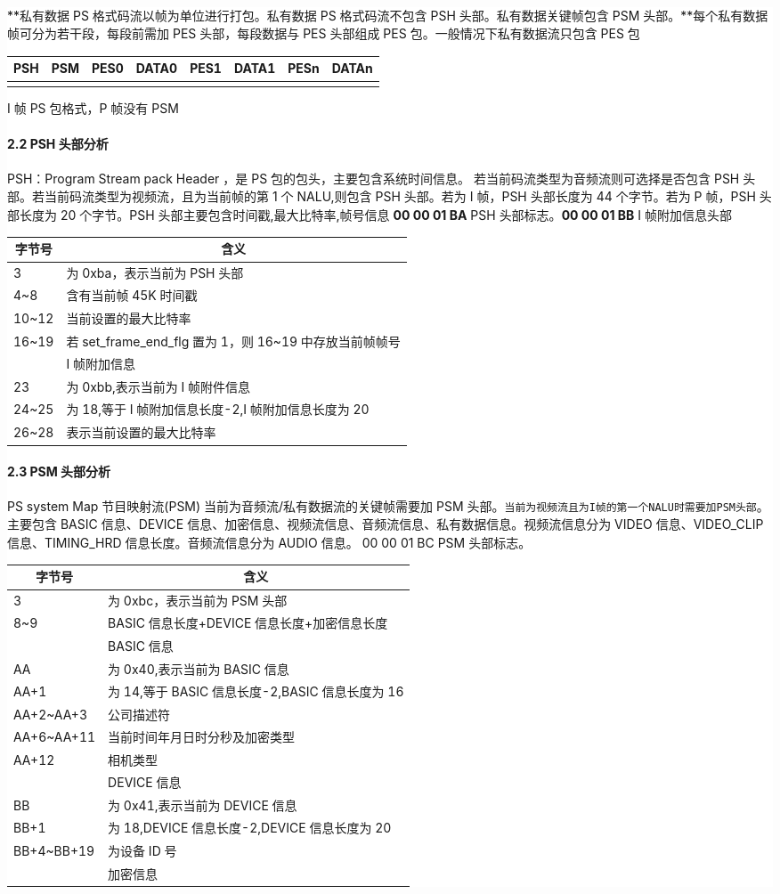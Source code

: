 **私有数据 PS 格式码流以帧为单位进行打包。私有数据 PS 格式码流不包含 PSH 头部。私有数据关键帧包含 PSM 头部。**每个私有数据帧可分为若干段，每段前需加 PES 头部，每段数据与 PES 头部组成 PES
包。一般情况下私有数据流只包含 PES 包

| PSH | PSM | PES0 | DATA0 | PES1 | DATA1 | PESn | DATAn |
| --- | --- | ---- | ----- | ---- | ----- | ---- | ----- |
|     |     |      |       |      |       |      |       |

I 帧 PS 包格式，P 帧没有 PSM

#### 2.2 PSH 头部分析

PSH：Program Stream pack Header ，是 PS 包的包头，主要包含系统时间信息。 若当前码流类型为音频流则可选择是否包含 PSH 头部。若当前码流类型为视频流，且为当前帧的第 1 个 NALU,则包含 PSH
头部。若为 I 帧，PSH 头部长度为 44 个字节。若为 P 帧，PSH 头部长度为 20 个字节。PSH 头部主要包含时间戳,最大比特率,帧号信息
**00 00 01 BA** PSH 头部标志。**00 00 01 BB** I 帧附加信息头部

| 字节号 | 含义                                                   |
| ------ | ------------------------------------------------------ |
| 3      | 为 0xba，表示当前为 PSH 头部                           |
| 4~8    | 含有当前帧 45K 时间戳                                  |
| 10~12  | 当前设置的最大比特率                                   |
| 16~19  | 若 set_frame_end_flg 置为 1，则 16~19 中存放当前帧帧号 |
|        | I 帧附加信息                                           |
| 23     | 为 0xbb,表示当前为 I 帧附件信息                        |
| 24~25  | 为 18,等于 I 帧附加信息长度-2,I 帧附加信息长度为 20    |
| 26~28  | 表示当前设置的最大比特率                               |

#### 2.3 PSM 头部分析

PS system Map 节目映射流(PSM)
当前为音频流/私有数据流的关键帧需要加 PSM 头部。`当前为视频流且为I帧的第一个NALU时需要加PSM头部`。主要包含 BASIC 信息、DEVICE 信息、加密信息、视频流信息、音频流信息、私有数据信息。视频流信息分为 VIDEO
信息、VIDEO_CLIP 信息、TIMING_HRD 信息长度。音频流信息分为 AUDIO 信息。 00 00 01 BC PSM 头部标志。

| 字节号      | 含义                                                               |
| ----------- | ------------------------------------------------------------------ |
| 3           | 为 0xbc，表示当前为 PSM 头部                                       |
| 8~9         | BASIC 信息长度+DEVICE 信息长度+加密信息长度                        |
|             | BASIC 信息                                                         |
| AA          | 为 0x40,表示当前为 BASIC 信息                                      |
| AA+1        | 为 14,等于 BASIC 信息长度-2,BASIC 信息长度为 16                    |
| AA+2~AA+3   | 公司描述符                                                         |
| AA+6~AA+11  | 当前时间年月日时分秒及加密类型                                     |
| AA+12       | 相机类型                                                           |
|             | DEVICE 信息                                                        |
| BB          | 为 0x41,表示当前为 DEVICE 信息                                     |
| BB+1        | 为 18,DEVICE 信息长度-2,DEVICE 信息长度为 20                       |
| BB+4~BB+19  | 为设备 ID 号                                                       |
|             | 加密信息                                                           |